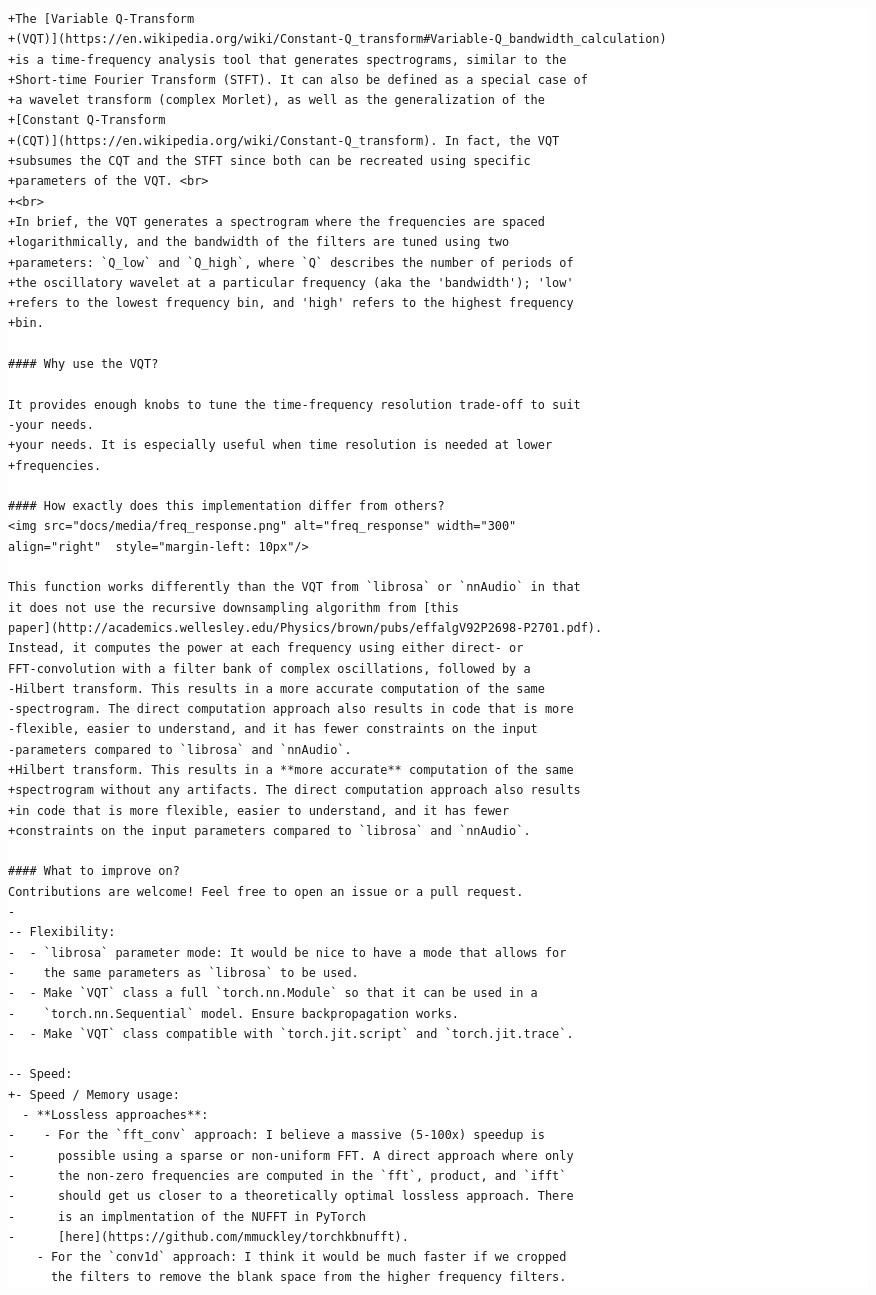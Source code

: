  ```
+The [Variable Q-Transform
+(VQT)](https://en.wikipedia.org/wiki/Constant-Q_transform#Variable-Q_bandwidth_calculation)
+is a time-frequency analysis tool that generates spectrograms, similar to the
+Short-time Fourier Transform (STFT). It can also be defined as a special case of
+a wavelet transform (complex Morlet), as well as the generalization of the
+[Constant Q-Transform
+(CQT)](https://en.wikipedia.org/wiki/Constant-Q_transform). In fact, the VQT
+subsumes the CQT and the STFT since both can be recreated using specific
+parameters of the VQT. <br>
+<br>
+In brief, the VQT generates a spectrogram where the frequencies are spaced
+logarithmically, and the bandwidth of the filters are tuned using two
+parameters: `Q_low` and `Q_high`, where `Q` describes the number of periods of
+the oscillatory wavelet at a particular frequency (aka the 'bandwidth'); 'low'
+refers to the lowest frequency bin, and 'high' refers to the highest frequency
+bin.
 
 #### Why use the VQT?
 
 It provides enough knobs to tune the time-frequency resolution trade-off to suit
-your needs.
+your needs. It is especially useful when time resolution is needed at lower
+frequencies.
 
 #### How exactly does this implementation differ from others?
 <img src="docs/media/freq_response.png" alt="freq_response" width="300"
 align="right"  style="margin-left: 10px"/>
 
 This function works differently than the VQT from `librosa` or `nnAudio` in that
 it does not use the recursive downsampling algorithm from [this
 paper](http://academics.wellesley.edu/Physics/brown/pubs/effalgV92P2698-P2701.pdf).
 Instead, it computes the power at each frequency using either direct- or
 FFT-convolution with a filter bank of complex oscillations, followed by a
-Hilbert transform. This results in a more accurate computation of the same
-spectrogram. The direct computation approach also results in code that is more
-flexible, easier to understand, and it has fewer constraints on the input
-parameters compared to `librosa` and `nnAudio`.
+Hilbert transform. This results in a **more accurate** computation of the same
+spectrogram without any artifacts. The direct computation approach also results
+in code that is more flexible, easier to understand, and it has fewer
+constraints on the input parameters compared to `librosa` and `nnAudio`.
 
 #### What to improve on?
 Contributions are welcome! Feel free to open an issue or a pull request.
-
-- Flexibility:
-  - `librosa` parameter mode: It would be nice to have a mode that allows for
-    the same parameters as `librosa` to be used.
-  - Make `VQT` class a full `torch.nn.Module` so that it can be used in a
-    `torch.nn.Sequential` model. Ensure backpropagation works.
-  - Make `VQT` class compatible with `torch.jit.script` and `torch.jit.trace`.
   
-- Speed:
+- Speed / Memory usage:
   - **Lossless approaches**:
-    - For the `fft_conv` approach: I believe a massive (5-100x) speedup is
-      possible using a sparse or non-uniform FFT. A direct approach where only
-      the non-zero frequencies are computed in the `fft`, product, and `ifft`
-      should get us closer to a theoretically optimal lossless approach. There
-      is an implmentation of the NUFFT in PyTorch
-      [here](https://github.com/mmuckley/torchkbnufft).
     - For the `conv1d` approach: I think it would be much faster if we cropped
       the filters to remove the blank space from the higher frequency filters.
 ```